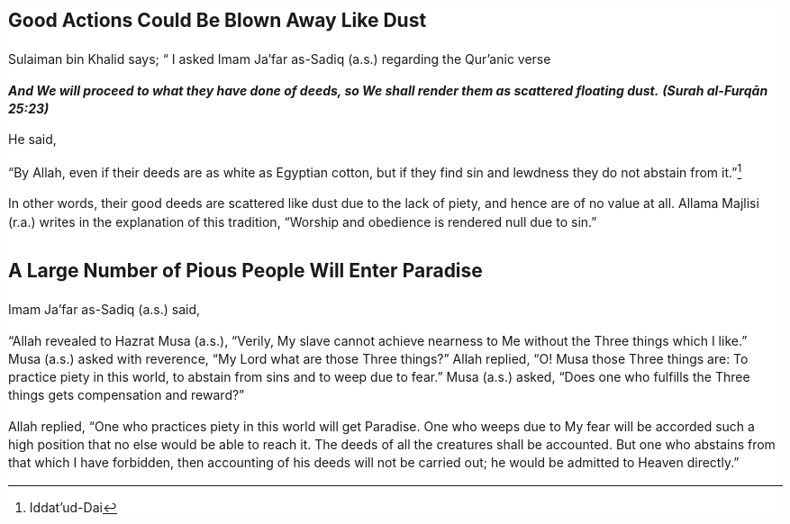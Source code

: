 Good Actions Could Be Blown Away Like Dust
------------------------------------------

Sulaiman bin Khalid says; “ I asked Imam Ja’far as-Sadiq (a.s.)
regarding the Qur’anic verse

***And We will proceed to what they have done of deeds, so We shall
render them as scattered floating dust.*** ***(Surah al-Furqān 25:23)***

He said,

“By Allah, even if their deeds are as white as Egyptian cotton, but if
they find sin and lewdness they do not abstain from it.”[^11]

In other words, their good deeds are scattered like dust due to the lack
of piety, and hence are of no value at all. Allama Majlisi (r.a.) writes
in the explanation of this tradition, “Worship and obedience is rendered
null due to sin.”

A Large Number of Pious People Will Enter Paradise
--------------------------------------------------

Imam Ja’far as-Sadiq (a.s.) said,

“Allah revealed to Hazrat Musa (a.s.), “Verily, My slave cannot achieve
nearness to Me without the Three things which I like.” Musa (a.s.) asked
with reverence, “My Lord what are those Three things?” Allah replied,
“O! Musa those Three things are: To practice piety in this world, to
abstain from sins and to weep due to fear.” Musa (a.s.) asked, “Does one
who fulfills the Three things gets compensation and reward?”

Allah replied, “One who practices piety in this world will get Paradise.
One who weeps due to My fear will be accorded such a high position that
no else would be able to reach it. The deeds of all the creatures shall
be accounted. But one who abstains from that which I have forbidden,
then accounting of his deeds will not be carried out; he would be
admitted to Heaven directly.”

[^1]: Iddat’ud-Dai

[^2]: Iddat’ud-Dai

[^3]: Iddat’ud-Dai, page 235

[^4]: Iddat’ud-Dai page 235

[^5]: Usūl al-Kāfi

[^6]: Iddat’ud-Dai page 236

[^7]: Iddat’ud-Dai

[^8]: Iddat’ud-Dai

[^9]: Page. 125 ibid

[^10]: Iddat’ud-Dai

[^11]: Iddat’ud-Dai


